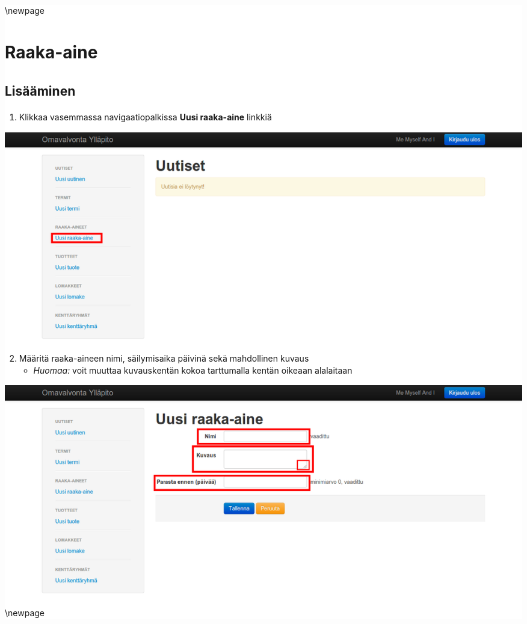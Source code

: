 \newpage

# Raaka-aine

## Lisääminen

1. Klikkaa vasemmassa navigaatiopalkissa **Uusi raaka-aine** linkkiä

![](yllapito/17-uusi-raaka-aine.png)

2. Määritä raaka-aineen nimi, säilymisaika päivinä sekä mahdollinen kuvaus
    - *Huomaa:* voit muuttaa kuvauskentän kokoa tarttumalla kentän oikeaan alalaitaan

![](yllapito/18-uusi-raaka-aine.png)

\newpage
